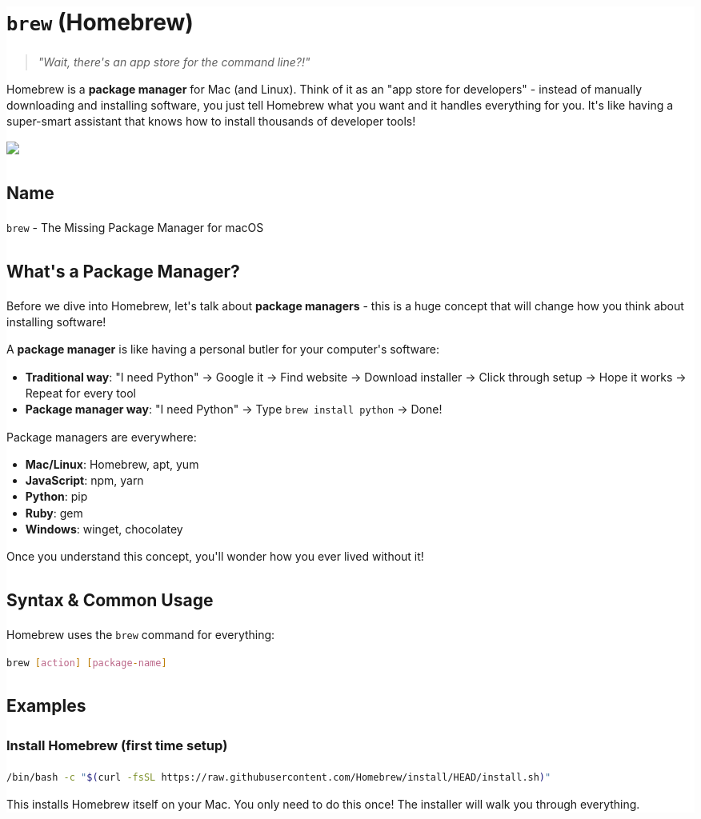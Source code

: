 # `brew` (Homebrew)

> _"Wait, there's an app store for the command line?!"_

Homebrew is a **package manager** for Mac (and Linux). Think of it as an "app store for developers" - instead of manually downloading and installing software, you just tell Homebrew what you want and it handles everything for you. It's like having a super-smart assistant that knows how to install thousands of developer tools!

<a href="#" target="_blank">
<img src="#" width="1000px">
</a>

## Name

`brew` - The Missing Package Manager for macOS

## What's a Package Manager?

Before we dive into Homebrew, let's talk about **package managers** - this is a huge concept that will change how you think about installing software!

A **package manager** is like having a personal butler for your computer's software:
- **Traditional way**: "I need Python" → Google it → Find website → Download installer → Click through setup → Hope it works → Repeat for every tool
- **Package manager way**: "I need Python" → Type `brew install python` → Done!

Package managers are everywhere:
- **Mac/Linux**: Homebrew, apt, yum
- **JavaScript**: npm, yarn  
- **Python**: pip
- **Ruby**: gem
- **Windows**: winget, chocolatey

Once you understand this concept, you'll wonder how you ever lived without it!

## Syntax & Common Usage

Homebrew uses the `brew` command for everything:

```bash
brew [action] [package-name]
```

## Examples

### Install Homebrew (first time setup)
```bash
/bin/bash -c "$(curl -fsSL https://raw.githubusercontent.com/Homebrew/install/HEAD/install.sh)"
```
This installs Homebrew itself on your Mac. You only need to do this once! The installer will walk you through everything.
